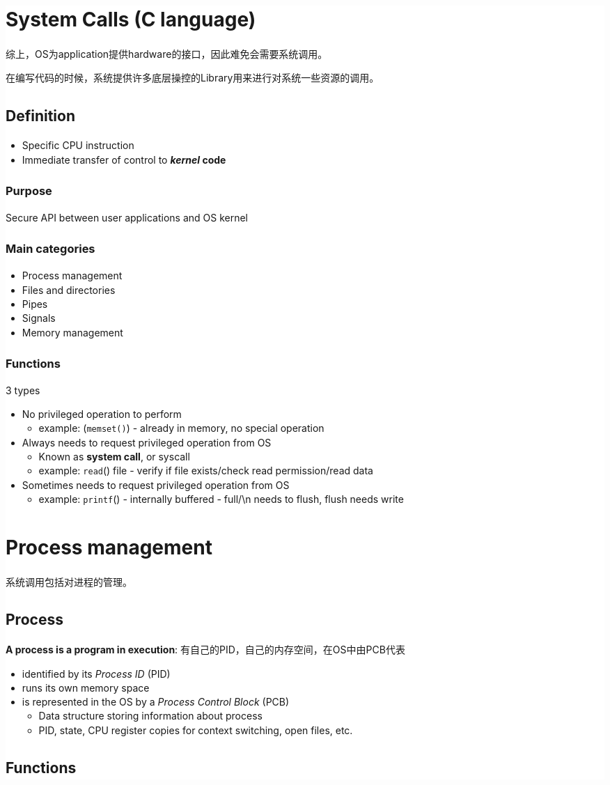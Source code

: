 # System Calls (C language)

综上，OS为application提供hardware的接口，因此难免会需要系统调用。

在编写代码的时候，系统提供许多底层操控的Library用来进行对系统一些资源的调用。

## Definition

- Specific CPU instruction 
- Immediate transfer of control to ***kernel* code** 

### Purpose

Secure API between user applications and OS kernel

### Main categories

- Process management 
- Files and directories
- Pipes
- Signals
- Memory management

### Functions

3 types

- No privileged operation to perform
  - example: (`memset()`) - already in memory, no special operation
- Always needs to request privileged operation from OS
  - Known as **system call**, or syscall
  - example: `read`() file - verify if file exists/check read permission/read data
- Sometimes needs to request privileged operation from OS
  - example: `printf`() - internally buffered - full/\n needs to flush, flush needs write

# Process management

系统调用包括对进程的管理。

## Process

**A process is a program in execution**: 有自己的PID，自己的内存空间，在OS中由PCB代表

- identified by its *Process ID* (PID)
- runs its own memory space
- is represented in the OS by a *Process Control Block* (PCB)
  - Data structure storing information about process
  - PID, state, CPU register copies for context switching, open files, etc.

## Functions
